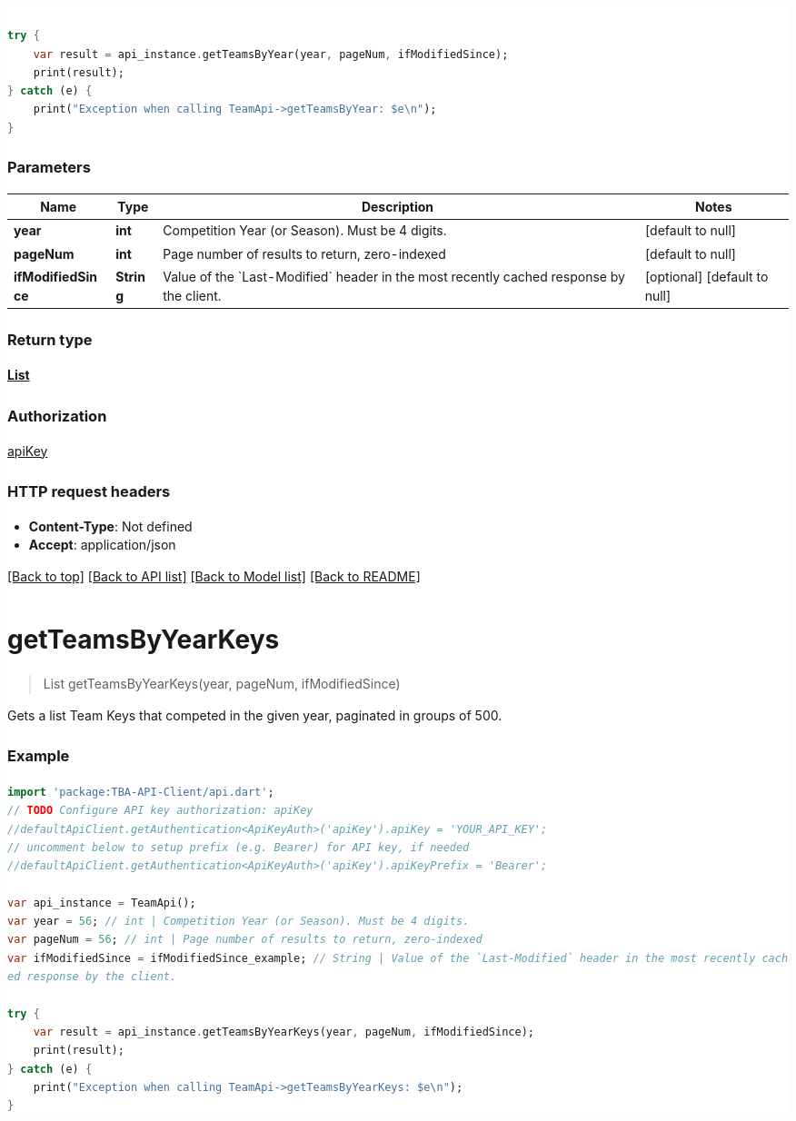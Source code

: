 ```dart

try { 
    var result = api_instance.getTeamsByYear(year, pageNum, ifModifiedSince);
    print(result);
} catch (e) {
    print("Exception when calling TeamApi->getTeamsByYear: $e\n");
}
```

### Parameters

Name | Type | Description  | Notes
------------- | ------------- | ------------- | -------------
 **year** | **int**| Competition Year (or Season). Must be 4 digits. | [default to null]
 **pageNum** | **int**| Page number of results to return, zero-indexed | [default to null]
 **ifModifiedSince** | **String**| Value of the &#x60;Last-Modified&#x60; header in the most recently cached response by the client. | [optional] [default to null]

### Return type

[**List<Team>**](Team.md)

### Authorization

[apiKey](../README.md#apiKey)

### HTTP request headers

 - **Content-Type**: Not defined
 - **Accept**: application/json

[[Back to top]](#) [[Back to API list]](../README.md#documentation-for-api-endpoints) [[Back to Model list]](../README.md#documentation-for-models) [[Back to README]](../README.md)

# **getTeamsByYearKeys**
> List<String> getTeamsByYearKeys(year, pageNum, ifModifiedSince)



Gets a list Team Keys that competed in the given year, paginated in groups of 500.

### Example 
```dart
import 'package:TBA-API-Client/api.dart';
// TODO Configure API key authorization: apiKey
//defaultApiClient.getAuthentication<ApiKeyAuth>('apiKey').apiKey = 'YOUR_API_KEY';
// uncomment below to setup prefix (e.g. Bearer) for API key, if needed
//defaultApiClient.getAuthentication<ApiKeyAuth>('apiKey').apiKeyPrefix = 'Bearer';

var api_instance = TeamApi();
var year = 56; // int | Competition Year (or Season). Must be 4 digits.
var pageNum = 56; // int | Page number of results to return, zero-indexed
var ifModifiedSince = ifModifiedSince_example; // String | Value of the `Last-Modified` header in the most recently cached response by the client.

try { 
    var result = api_instance.getTeamsByYearKeys(year, pageNum, ifModifiedSince);
    print(result);
} catch (e) {
    print("Exception when calling TeamApi->getTeamsByYearKeys: $e\n");
}
```
